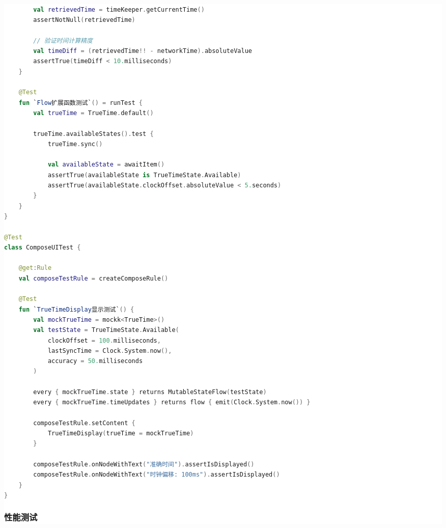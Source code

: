 ```kotlin
        val retrievedTime = timeKeeper.getCurrentTime()
        assertNotNull(retrievedTime)
        
        // 验证时间计算精度
        val timeDiff = (retrievedTime!! - networkTime).absoluteValue
        assertTrue(timeDiff < 10.milliseconds)
    }
    
    @Test
    fun `Flow扩展函数测试`() = runTest {
        val trueTime = TrueTime.default()
        
        trueTime.availableStates().test {
            trueTime.sync()
            
            val availableState = awaitItem()
            assertTrue(availableState is TrueTimeState.Available)
            assertTrue(availableState.clockOffset.absoluteValue < 5.seconds)
        }
    }
}

@Test
class ComposeUITest {
    
    @get:Rule
    val composeTestRule = createComposeRule()
    
    @Test
    fun `TrueTimeDisplay显示测试`() {
        val mockTrueTime = mockk<TrueTime>()
        val testState = TrueTimeState.Available(
            clockOffset = 100.milliseconds,
            lastSyncTime = Clock.System.now(),
            accuracy = 50.milliseconds
        )
        
        every { mockTrueTime.state } returns MutableStateFlow(testState)
        every { mockTrueTime.timeUpdates } returns flow { emit(Clock.System.now()) }
        
        composeTestRule.setContent {
            TrueTimeDisplay(trueTime = mockTrueTime)
        }
        
        composeTestRule.onNodeWithText("准确时间").assertIsDisplayed()
        composeTestRule.onNodeWithText("时钟偏移: 100ms").assertIsDisplayed()
    }
}
```

### 性能测试
